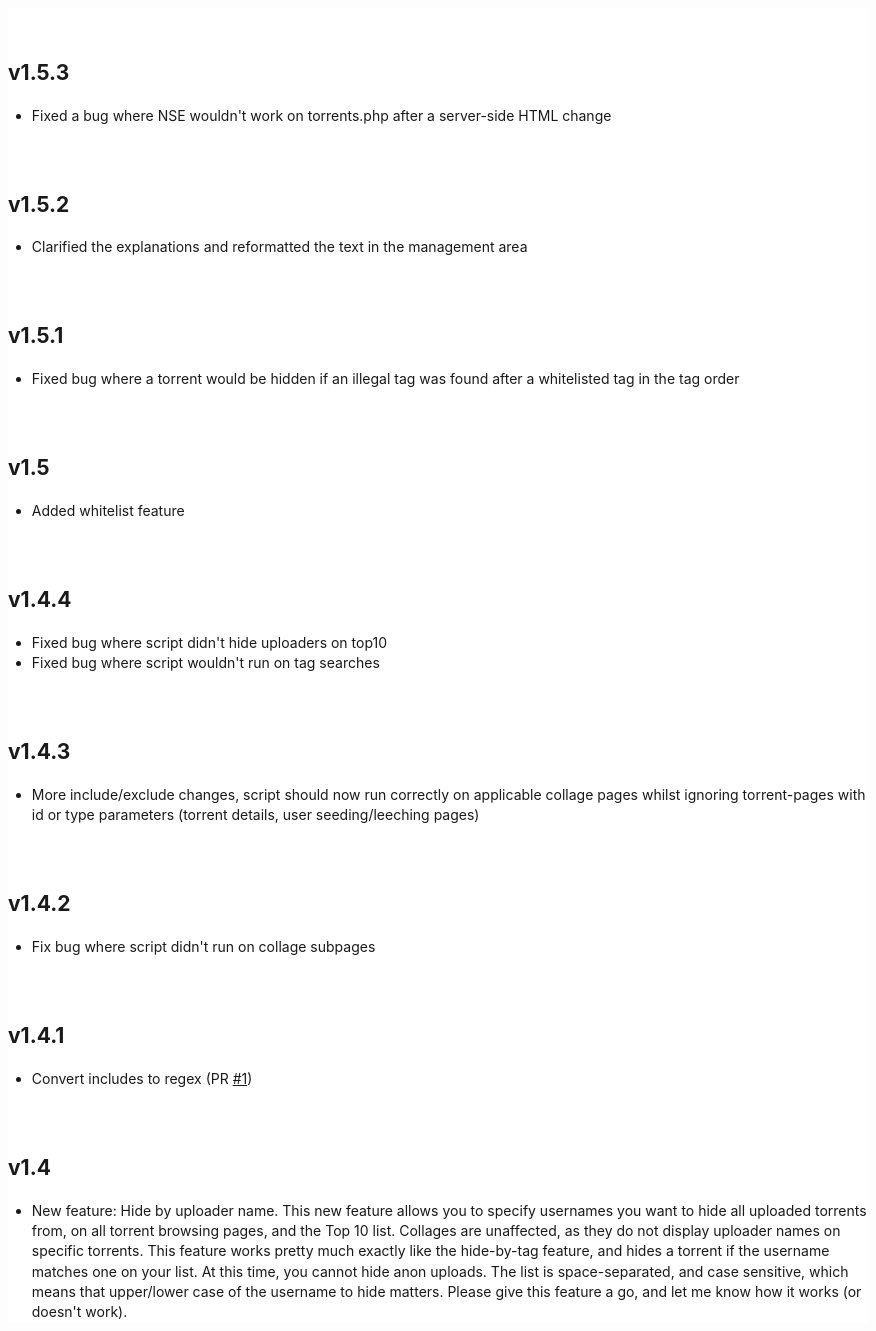 <p>&nbsp;</p>

## v1.5.3
- Fixed a bug where NSE wouldn't work on torrents.php after a server-side HTML change

<p>&nbsp;</p>

## v1.5.2
- Clarified the explanations and reformatted the text in the management area

<p>&nbsp;</p>

## v1.5.1
- Fixed bug where a torrent would be hidden if an illegal tag was found after a whitelisted tag in the tag order

<p>&nbsp;</p>

## v1.5
- Added whitelist feature

<p>&nbsp;</p>

## v1.4.4
- Fixed bug where script didn't hide uploaders on top10
- Fixed bug where script wouldn't run on tag searches

<p>&nbsp;</p>

## v1.4.3
- More include/exclude changes, script should now run correctly on applicable collage pages whilst ignoring 
torrent-pages with id or type parameters (torrent details, user seeding/leeching pages)

<p>&nbsp;</p>

## v1.4.2
- Fix bug where script didn't run on collage subpages

<p>&nbsp;</p>

## v1.4.1
- Convert includes to regex (PR [#1](https://github.com/ceodoe/noshitempornium/pull/1))

<p>&nbsp;</p>

## v1.4
- New feature: Hide by uploader name. This new feature allows you to specify usernames you want to hide 
all uploaded torrents from, on all torrent browsing pages, and the Top 10 list. Collages are unaffected, 
as they do not display uploader names on specific torrents. This feature works pretty much exactly like 
the hide-by-tag feature, and hides a torrent if the username matches one on your list. At this time, you 
cannot hide anon uploads. The list is space-separated, and case sensitive, which means that upper/lower 
case of the username to hide matters. Please give this feature a go, and let me know how it works (or 
doesn't work).
